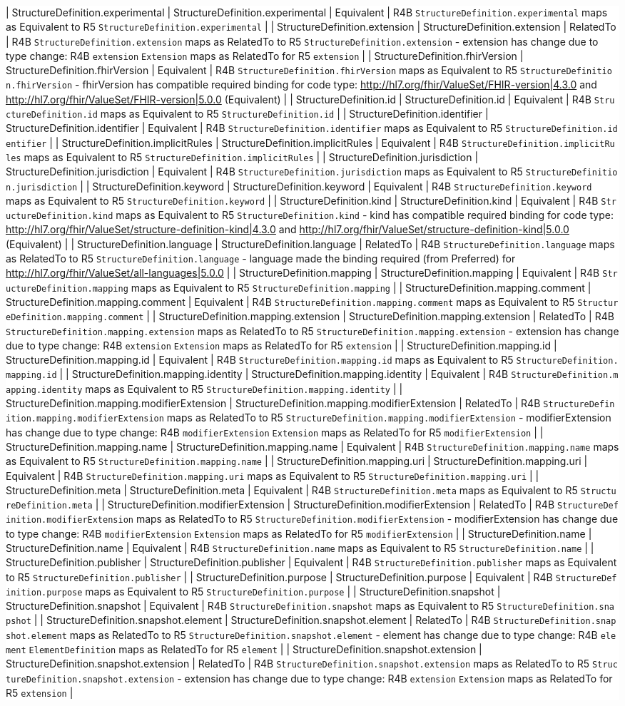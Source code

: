| StructureDefinition.experimental | StructureDefinition.experimental | Equivalent | R4B `StructureDefinition.experimental` maps as Equivalent to R5 `StructureDefinition.experimental` |
| StructureDefinition.extension | StructureDefinition.extension | RelatedTo | R4B `StructureDefinition.extension` maps as RelatedTo to R5 `StructureDefinition.extension` - extension has change due to type change: R4B `extension` `Extension` maps as RelatedTo for R5 `extension` |
| StructureDefinition.fhirVersion | StructureDefinition.fhirVersion | Equivalent | R4B `StructureDefinition.fhirVersion` maps as Equivalent to R5 `StructureDefinition.fhirVersion` - fhirVersion has compatible required binding for code type: http://hl7.org/fhir/ValueSet/FHIR-version|4.3.0 and http://hl7.org/fhir/ValueSet/FHIR-version|5.0.0 (Equivalent) |
| StructureDefinition.id | StructureDefinition.id | Equivalent | R4B `StructureDefinition.id` maps as Equivalent to R5 `StructureDefinition.id` |
| StructureDefinition.identifier | StructureDefinition.identifier | Equivalent | R4B `StructureDefinition.identifier` maps as Equivalent to R5 `StructureDefinition.identifier` |
| StructureDefinition.implicitRules | StructureDefinition.implicitRules | Equivalent | R4B `StructureDefinition.implicitRules` maps as Equivalent to R5 `StructureDefinition.implicitRules` |
| StructureDefinition.jurisdiction | StructureDefinition.jurisdiction | Equivalent | R4B `StructureDefinition.jurisdiction` maps as Equivalent to R5 `StructureDefinition.jurisdiction` |
| StructureDefinition.keyword | StructureDefinition.keyword | Equivalent | R4B `StructureDefinition.keyword` maps as Equivalent to R5 `StructureDefinition.keyword` |
| StructureDefinition.kind | StructureDefinition.kind | Equivalent | R4B `StructureDefinition.kind` maps as Equivalent to R5 `StructureDefinition.kind` - kind has compatible required binding for code type: http://hl7.org/fhir/ValueSet/structure-definition-kind|4.3.0 and http://hl7.org/fhir/ValueSet/structure-definition-kind|5.0.0 (Equivalent) |
| StructureDefinition.language | StructureDefinition.language | RelatedTo | R4B `StructureDefinition.language` maps as RelatedTo to R5 `StructureDefinition.language` - language made the binding required (from Preferred) for http://hl7.org/fhir/ValueSet/all-languages|5.0.0 |
| StructureDefinition.mapping | StructureDefinition.mapping | Equivalent | R4B `StructureDefinition.mapping` maps as Equivalent to R5 `StructureDefinition.mapping` |
| StructureDefinition.mapping.comment | StructureDefinition.mapping.comment | Equivalent | R4B `StructureDefinition.mapping.comment` maps as Equivalent to R5 `StructureDefinition.mapping.comment` |
| StructureDefinition.mapping.extension | StructureDefinition.mapping.extension | RelatedTo | R4B `StructureDefinition.mapping.extension` maps as RelatedTo to R5 `StructureDefinition.mapping.extension` - extension has change due to type change: R4B `extension` `Extension` maps as RelatedTo for R5 `extension` |
| StructureDefinition.mapping.id | StructureDefinition.mapping.id | Equivalent | R4B `StructureDefinition.mapping.id` maps as Equivalent to R5 `StructureDefinition.mapping.id` |
| StructureDefinition.mapping.identity | StructureDefinition.mapping.identity | Equivalent | R4B `StructureDefinition.mapping.identity` maps as Equivalent to R5 `StructureDefinition.mapping.identity` |
| StructureDefinition.mapping.modifierExtension | StructureDefinition.mapping.modifierExtension | RelatedTo | R4B `StructureDefinition.mapping.modifierExtension` maps as RelatedTo to R5 `StructureDefinition.mapping.modifierExtension` - modifierExtension has change due to type change: R4B `modifierExtension` `Extension` maps as RelatedTo for R5 `modifierExtension` |
| StructureDefinition.mapping.name | StructureDefinition.mapping.name | Equivalent | R4B `StructureDefinition.mapping.name` maps as Equivalent to R5 `StructureDefinition.mapping.name` |
| StructureDefinition.mapping.uri | StructureDefinition.mapping.uri | Equivalent | R4B `StructureDefinition.mapping.uri` maps as Equivalent to R5 `StructureDefinition.mapping.uri` |
| StructureDefinition.meta | StructureDefinition.meta | Equivalent | R4B `StructureDefinition.meta` maps as Equivalent to R5 `StructureDefinition.meta` |
| StructureDefinition.modifierExtension | StructureDefinition.modifierExtension | RelatedTo | R4B `StructureDefinition.modifierExtension` maps as RelatedTo to R5 `StructureDefinition.modifierExtension` - modifierExtension has change due to type change: R4B `modifierExtension` `Extension` maps as RelatedTo for R5 `modifierExtension` |
| StructureDefinition.name | StructureDefinition.name | Equivalent | R4B `StructureDefinition.name` maps as Equivalent to R5 `StructureDefinition.name` |
| StructureDefinition.publisher | StructureDefinition.publisher | Equivalent | R4B `StructureDefinition.publisher` maps as Equivalent to R5 `StructureDefinition.publisher` |
| StructureDefinition.purpose | StructureDefinition.purpose | Equivalent | R4B `StructureDefinition.purpose` maps as Equivalent to R5 `StructureDefinition.purpose` |
| StructureDefinition.snapshot | StructureDefinition.snapshot | Equivalent | R4B `StructureDefinition.snapshot` maps as Equivalent to R5 `StructureDefinition.snapshot` |
| StructureDefinition.snapshot.element | StructureDefinition.snapshot.element | RelatedTo | R4B `StructureDefinition.snapshot.element` maps as RelatedTo to R5 `StructureDefinition.snapshot.element` - element has change due to type change: R4B `element` `ElementDefinition` maps as RelatedTo for R5 `element` |
| StructureDefinition.snapshot.extension | StructureDefinition.snapshot.extension | RelatedTo | R4B `StructureDefinition.snapshot.extension` maps as RelatedTo to R5 `StructureDefinition.snapshot.extension` - extension has change due to type change: R4B `extension` `Extension` maps as RelatedTo for R5 `extension` |